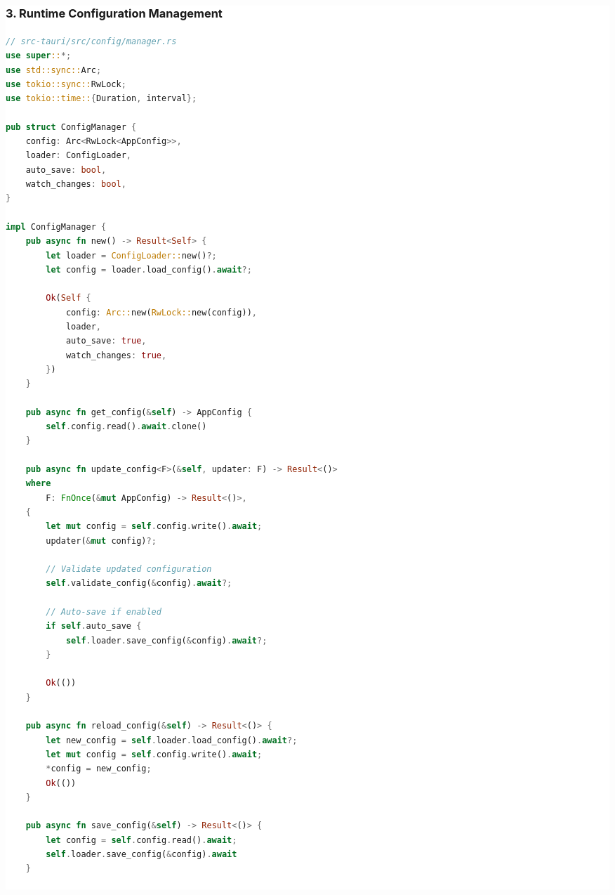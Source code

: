 ### 3. Runtime Configuration Management

```rust
// src-tauri/src/config/manager.rs
use super::*;
use std::sync::Arc;
use tokio::sync::RwLock;
use tokio::time::{Duration, interval};

pub struct ConfigManager {
    config: Arc<RwLock<AppConfig>>,
    loader: ConfigLoader,
    auto_save: bool,
    watch_changes: bool,
}

impl ConfigManager {
    pub async fn new() -> Result<Self> {
        let loader = ConfigLoader::new()?;
        let config = loader.load_config().await?;
        
        Ok(Self {
            config: Arc::new(RwLock::new(config)),
            loader,
            auto_save: true,
            watch_changes: true,
        })
    }
    
    pub async fn get_config(&self) -> AppConfig {
        self.config.read().await.clone()
    }
    
    pub async fn update_config<F>(&self, updater: F) -> Result<()>
    where
        F: FnOnce(&mut AppConfig) -> Result<()>,
    {
        let mut config = self.config.write().await;
        updater(&mut config)?;
        
        // Validate updated configuration
        self.validate_config(&config).await?;
        
        // Auto-save if enabled
        if self.auto_save {
            self.loader.save_config(&config).await?;
        }
        
        Ok(())
    }
    
    pub async fn reload_config(&self) -> Result<()> {
        let new_config = self.loader.load_config().await?;
        let mut config = self.config.write().await;
        *config = new_config;
        Ok(())
    }
    
    pub async fn save_config(&self) -> Result<()> {
        let config = self.config.read().await;
        self.loader.save_config(&config).await
    }
    
```